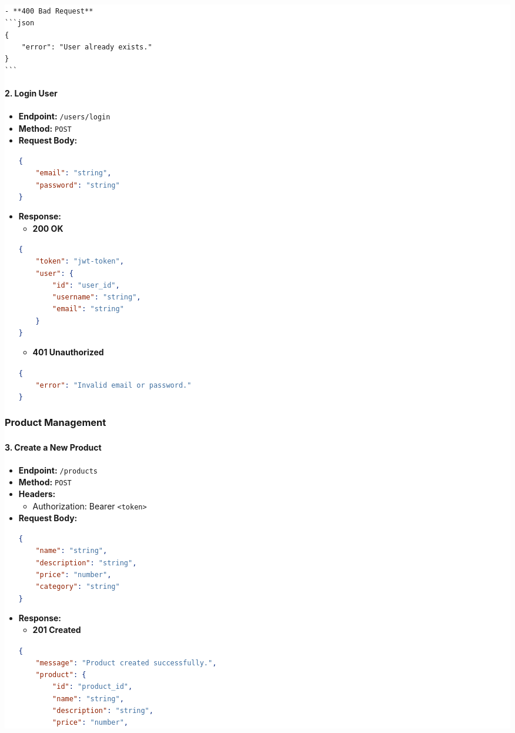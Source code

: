     - **400 Bad Request**
    ```json
    {
        "error": "User already exists."
    }
    ```

#### 2. Login User

- **Endpoint:** `/users/login`
- **Method:** `POST`
- **Request Body:**
    ```json
    {
        "email": "string",
        "password": "string"
    }
    ```
- **Response:**
    - **200 OK**
    ```json
    {
        "token": "jwt-token",
        "user": {
            "id": "user_id",
            "username": "string",
            "email": "string"
        }
    }
    ```
    - **401 Unauthorized**
    ```json
    {
        "error": "Invalid email or password."
    }
    ```

### Product Management

#### 3. Create a New Product

- **Endpoint:** `/products`
- **Method:** `POST`
- **Headers:**
    - Authorization: Bearer `<token>`
- **Request Body:**
    ```json
    {
        "name": "string",
        "description": "string",
        "price": "number",
        "category": "string"
    }
    ```
- **Response:**
    - **201 Created**
    ```json
    {
        "message": "Product created successfully.",
        "product": {
            "id": "product_id",
            "name": "string",
            "description": "string",
            "price": "number",